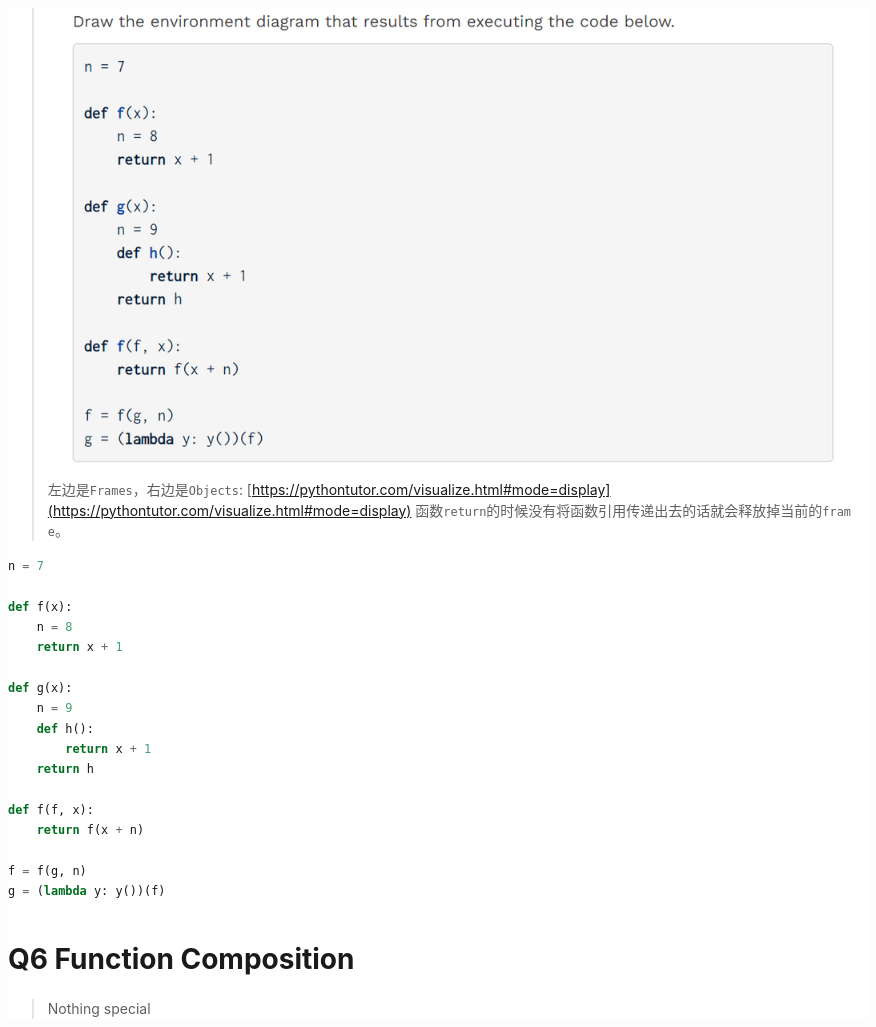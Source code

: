 > ![image.png](Lab02__High-Order_Functions__Lambda_Expressions.assets/20230302_1006346696.png)
> 左边是`Frames`，右边是`Objects`: [https://pythontutor.com/visualize.html#mode=display](https://pythontutor.com/visualize.html#mode=display)
> 函数`return`的时候没有将函数引用传递出去的话就会释放掉当前的`frame`。

```python
n = 7

def f(x):
    n = 8
    return x + 1

def g(x):
    n = 9
    def h():
        return x + 1
    return h

def f(f, x):
    return f(x + n)

f = f(g, n)
g = (lambda y: y())(f)
```

# Q6 Function Composition
> Nothing special
